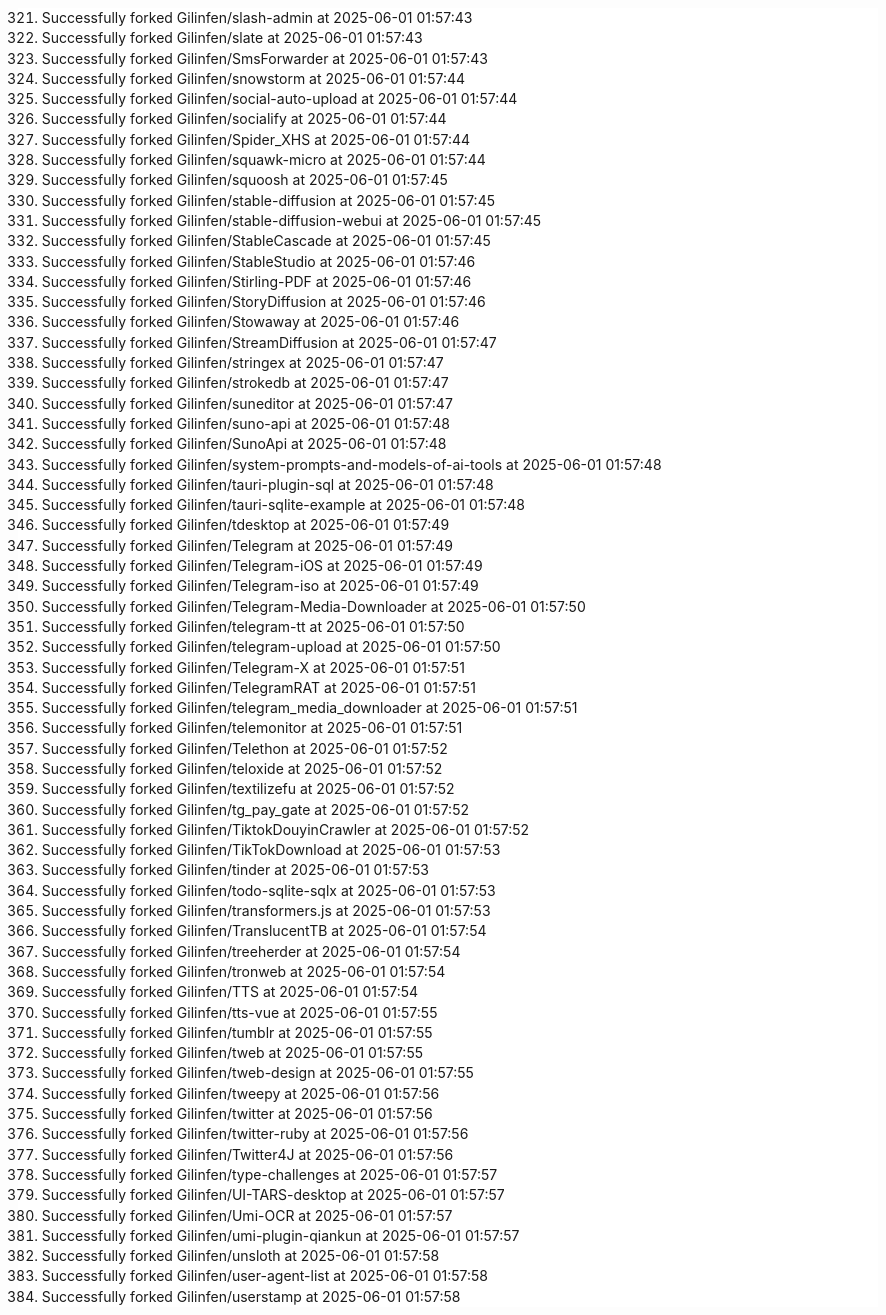 321. Successfully forked Gilinfen/slash-admin at 2025-06-01 01:57:43
322. Successfully forked Gilinfen/slate at 2025-06-01 01:57:43
323. Successfully forked Gilinfen/SmsForwarder at 2025-06-01 01:57:43
324. Successfully forked Gilinfen/snowstorm at 2025-06-01 01:57:44
325. Successfully forked Gilinfen/social-auto-upload at 2025-06-01 01:57:44
326. Successfully forked Gilinfen/socialify at 2025-06-01 01:57:44
327. Successfully forked Gilinfen/Spider_XHS at 2025-06-01 01:57:44
328. Successfully forked Gilinfen/squawk-micro at 2025-06-01 01:57:44
329. Successfully forked Gilinfen/squoosh at 2025-06-01 01:57:45
330. Successfully forked Gilinfen/stable-diffusion at 2025-06-01 01:57:45
331. Successfully forked Gilinfen/stable-diffusion-webui at 2025-06-01 01:57:45
332. Successfully forked Gilinfen/StableCascade at 2025-06-01 01:57:45
333. Successfully forked Gilinfen/StableStudio at 2025-06-01 01:57:46
334. Successfully forked Gilinfen/Stirling-PDF at 2025-06-01 01:57:46
335. Successfully forked Gilinfen/StoryDiffusion at 2025-06-01 01:57:46
336. Successfully forked Gilinfen/Stowaway at 2025-06-01 01:57:46
337. Successfully forked Gilinfen/StreamDiffusion at 2025-06-01 01:57:47
338. Successfully forked Gilinfen/stringex at 2025-06-01 01:57:47
339. Successfully forked Gilinfen/strokedb at 2025-06-01 01:57:47
340. Successfully forked Gilinfen/suneditor at 2025-06-01 01:57:47
341. Successfully forked Gilinfen/suno-api at 2025-06-01 01:57:48
342. Successfully forked Gilinfen/SunoApi at 2025-06-01 01:57:48
343. Successfully forked Gilinfen/system-prompts-and-models-of-ai-tools at 2025-06-01 01:57:48
344. Successfully forked Gilinfen/tauri-plugin-sql at 2025-06-01 01:57:48
345. Successfully forked Gilinfen/tauri-sqlite-example at 2025-06-01 01:57:48
346. Successfully forked Gilinfen/tdesktop at 2025-06-01 01:57:49
347. Successfully forked Gilinfen/Telegram at 2025-06-01 01:57:49
348. Successfully forked Gilinfen/Telegram-iOS at 2025-06-01 01:57:49
349. Successfully forked Gilinfen/Telegram-iso at 2025-06-01 01:57:49
350. Successfully forked Gilinfen/Telegram-Media-Downloader at 2025-06-01 01:57:50
351. Successfully forked Gilinfen/telegram-tt at 2025-06-01 01:57:50
352. Successfully forked Gilinfen/telegram-upload at 2025-06-01 01:57:50
353. Successfully forked Gilinfen/Telegram-X at 2025-06-01 01:57:51
354. Successfully forked Gilinfen/TelegramRAT at 2025-06-01 01:57:51
355. Successfully forked Gilinfen/telegram_media_downloader at 2025-06-01 01:57:51
356. Successfully forked Gilinfen/telemonitor at 2025-06-01 01:57:51
357. Successfully forked Gilinfen/Telethon at 2025-06-01 01:57:52
358. Successfully forked Gilinfen/teloxide at 2025-06-01 01:57:52
359. Successfully forked Gilinfen/textilizefu at 2025-06-01 01:57:52
360. Successfully forked Gilinfen/tg_pay_gate at 2025-06-01 01:57:52
361. Successfully forked Gilinfen/TiktokDouyinCrawler at 2025-06-01 01:57:52
362. Successfully forked Gilinfen/TikTokDownload at 2025-06-01 01:57:53
363. Successfully forked Gilinfen/tinder at 2025-06-01 01:57:53
364. Successfully forked Gilinfen/todo-sqlite-sqlx at 2025-06-01 01:57:53
365. Successfully forked Gilinfen/transformers.js at 2025-06-01 01:57:53
366. Successfully forked Gilinfen/TranslucentTB at 2025-06-01 01:57:54
367. Successfully forked Gilinfen/treeherder at 2025-06-01 01:57:54
368. Successfully forked Gilinfen/tronweb at 2025-06-01 01:57:54
369. Successfully forked Gilinfen/TTS at 2025-06-01 01:57:54
370. Successfully forked Gilinfen/tts-vue at 2025-06-01 01:57:55
371. Successfully forked Gilinfen/tumblr at 2025-06-01 01:57:55
372. Successfully forked Gilinfen/tweb at 2025-06-01 01:57:55
373. Successfully forked Gilinfen/tweb-design at 2025-06-01 01:57:55
374. Successfully forked Gilinfen/tweepy at 2025-06-01 01:57:56
375. Successfully forked Gilinfen/twitter at 2025-06-01 01:57:56
376. Successfully forked Gilinfen/twitter-ruby at 2025-06-01 01:57:56
377. Successfully forked Gilinfen/Twitter4J at 2025-06-01 01:57:56
378. Successfully forked Gilinfen/type-challenges at 2025-06-01 01:57:57
379. Successfully forked Gilinfen/UI-TARS-desktop at 2025-06-01 01:57:57
380. Successfully forked Gilinfen/Umi-OCR at 2025-06-01 01:57:57
381. Successfully forked Gilinfen/umi-plugin-qiankun at 2025-06-01 01:57:57
382. Successfully forked Gilinfen/unsloth at 2025-06-01 01:57:58
383. Successfully forked Gilinfen/user-agent-list at 2025-06-01 01:57:58
384. Successfully forked Gilinfen/userstamp at 2025-06-01 01:57:58